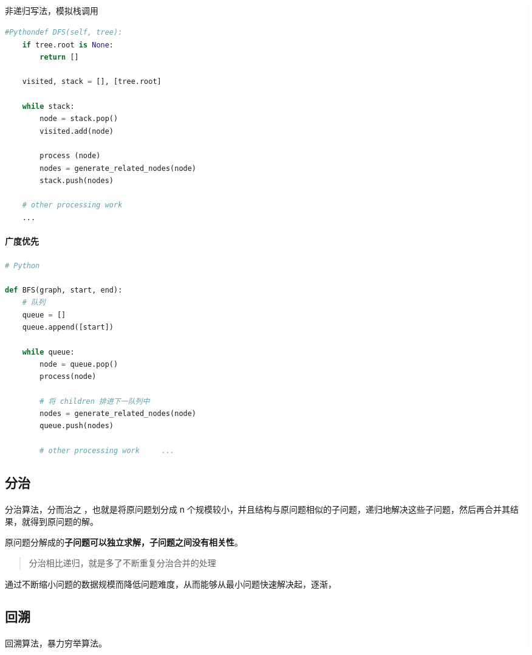 非递归写法，模拟栈调用

```python
#Pythondef DFS(self, tree): 	
    if tree.root is None: 		
        return [] 	

    visited, stack = [], [tree.root]	

    while stack: 		
        node = stack.pop() 		
        visited.add(node)		

        process (node) 		
        nodes = generate_related_nodes(node) 		
        stack.push(nodes) 	
    
    # other processing work 	
    ...
```
#### 广度优先

```python
# Python

def BFS(graph, start, end):
    # 队列    
    queue = [] 	
    queue.append([start]) 	
    
    while queue: 		
        node = queue.pop() 		
        process(node) 		
        
        # 将 children 排进下一队列中
        nodes = generate_related_nodes(node) 		
        queue.push(nodes)	
        
        # other processing work 	...
```
## 分治

分治算法，分而治之 ，也就是将原问题划分成 n 个规模较小，并且结构与原问题相似的子问题，递归地解决这些子问题，然后再合并其结果，就得到原问题的解。

原问题分解成的**子问题可以独立求解，子问题之间没有相关性**。

> 分治相比递归，就是多了不断重复分治合并的处理

通过不断缩小问题的数据规模而降低问题难度，从而能够从最小问题快速解决起，逐渐，
## 回溯

回溯算法，暴力穷举算法。
